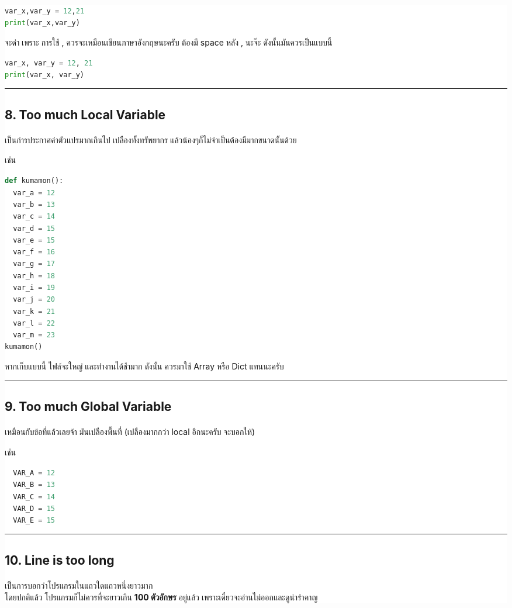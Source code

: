 ```python
var_x,var_y = 12,21
print(var_x,var_y)
```
จะด่า เพราะ การใช้ , ควรจะเหมือนเขียนภาษาอังกฤษนะครับ ต้องมี space หลัง , นะจ๊ะ ดังนั้นมันควรเป็นแบบนี้
```python
var_x, var_y = 12, 21
print(var_x, var_y)
```

---

## 8. Too much Local Variable
เป็นก่ารประกาศค่าตัวแปรมากเกินไป เปลืองทั้งทรัพยากร แล้วน้องๆก็ไม่จำเป็นต้องมีมากขนาดนั้นด้วย

เช่น
```python
def kumamon():
  var_a = 12
  var_b = 13
  var_c = 14
  var_d = 15
  var_e = 15
  var_f = 16
  var_g = 17
  var_h = 18
  var_i = 19
  var_j = 20
  var_k = 21
  var_l = 22
  var_m = 23
kumamon()
```
หากเก็บแบบนี้ ไฟล์จะใหญ่ และทำงานได้ช้ามาก ดังนั้น ควรมาใช้ Array หรือ Dict แทนนะครับ

---

## 9. Too much Global Variable
เหมือนกับข้อที่แล้วเลยจ้า มันเปลืองพื้นที่ (เปลืองมากกว่า local อีกนะครับ จะบอกให้)

เช่น
```python
  VAR_A = 12
  VAR_B = 13
  VAR_C = 14
  VAR_D = 15
  VAR_E = 15
```

---

## 10. Line is too long
เป็นการบอกว่าโปรแกรมในแถวใดแถวหนึ่งยาวมาก <br>
โดยปกติแล้ว โปรแกรมก็ไม่ควรที่จะยาวเกิน **100 ตัวอักษร** อยู่แล้ว เพราะเดี๋ยวจะอ่านไม่ออกและดูน่ารำคาญ
